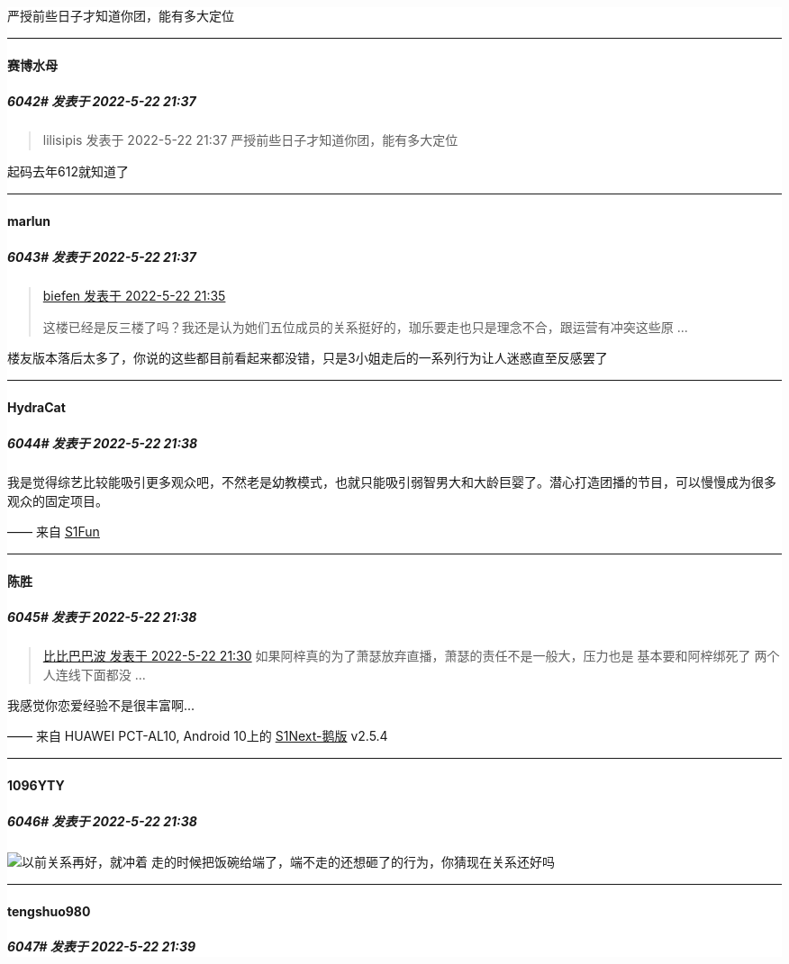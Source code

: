 严授前些日子才知道你团，能有多大定位

*****

####  赛博水母  
##### 6042#       发表于 2022-5-22 21:37

<blockquote>lilisipis 发表于 2022-5-22 21:37
严授前些日子才知道你团，能有多大定位</blockquote>
起码去年612就知道了 

*****

####  marlun  
##### 6043#       发表于 2022-5-22 21:37

<blockquote><a href="httphttps://bbs.saraba1st.com/2b/forum.php?mod=redirect&amp;goto=findpost&amp;pid=55947516&amp;ptid=2070127" target="_blank">biefen 发表于 2022-5-22 21:35</a>

这楼已经是反三楼了吗？我还是认为她们五位成员的关系挺好的，珈乐要走也只是理念不合，跟运营有冲突这些原 ...</blockquote>
楼友版本落后太多了，你说的这些都目前看起来都没错，只是3小姐走后的一系列行为让人迷惑直至反感罢了

*****

####  HydraCat  
##### 6044#       发表于 2022-5-22 21:38

我是觉得综艺比较能吸引更多观众吧，不然老是幼教模式，也就只能吸引弱智男大和大龄巨婴了。潜心打造团播的节目，可以慢慢成为很多观众的固定项目。

—— 来自 [S1Fun](https://s1fun.koalcat.com)

*****

####  陈胜  
##### 6045#       发表于 2022-5-22 21:38

<blockquote><a href="httphttps://bbs.saraba1st.com/2b/forum.php?mod=redirect&amp;goto=findpost&amp;pid=55947445&amp;ptid=2070127" target="_blank">比比巴巴波 发表于 2022-5-22 21:30</a>
如果阿梓真的为了萧瑟放弃直播，萧瑟的责任不是一般大，压力也是
基本要和阿梓绑死了
两个人连线下面都没 ...</blockquote>
我感觉你恋爱经验不是很丰富啊...

—— 来自 HUAWEI PCT-AL10, Android 10上的 [S1Next-鹅版](https://github.com/ykrank/S1-Next/releases) v2.5.4

*****

####  1096YTY  
##### 6046#       发表于 2022-5-22 21:38

<img src="https://static.saraba1st.com/image/smiley/face2017/053.png" referrerpolicy="no-referrer">以前关系再好，就冲着 走的时候把饭碗给端了，端不走的还想砸了的行为，你猜现在关系还好吗

*****

####  tengshuo980  
##### 6047#       发表于 2022-5-22 21:39
